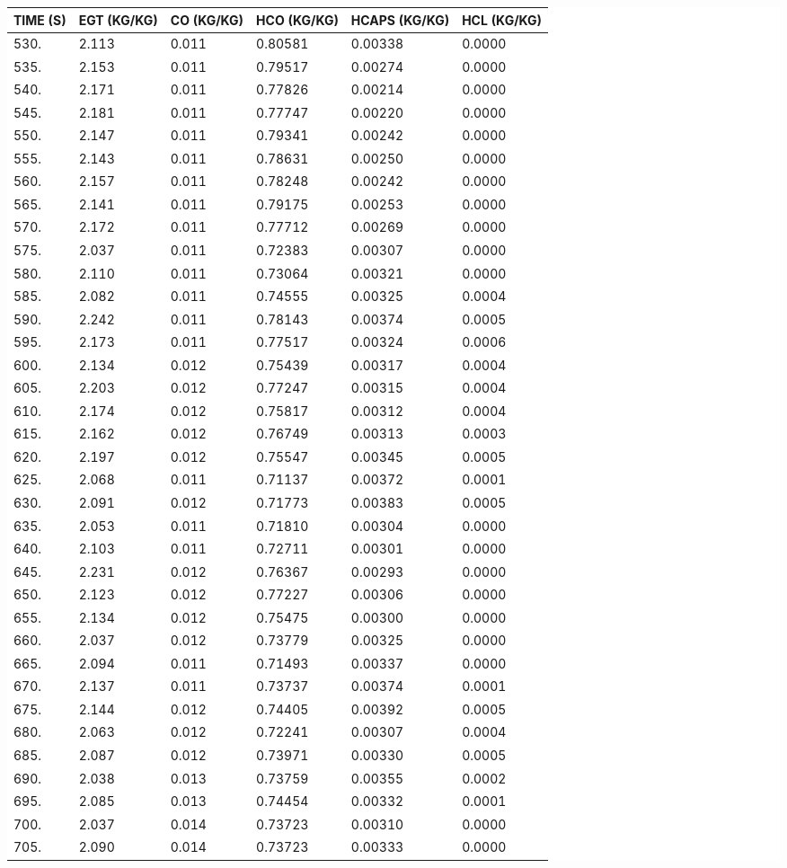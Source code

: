 | TIME (S) | EGT (KG/KG) | CO (KG/KG) | HCO (KG/KG) | HCAPS (KG/KG) | HCL (KG/KG) |
|----------|-------------|------------|-------------|---------------|-------------|
| 530. | 2.113 | 0.011 | 0.80581 | 0.00338 | 0.0000 |
| 535. | 2.153 | 0.011 | 0.79517 | 0.00274 | 0.0000 |
| 540. | 2.171 | 0.011 | 0.77826 | 0.00214 | 0.0000 |
| 545. | 2.181 | 0.011 | 0.77747 | 0.00220 | 0.0000 |
| 550. | 2.147 | 0.011 | 0.79341 | 0.00242 | 0.0000 |
| 555. | 2.143 | 0.011 | 0.78631 | 0.00250 | 0.0000 |
| 560. | 2.157 | 0.011 | 0.78248 | 0.00242 | 0.0000 |
| 565. | 2.141 | 0.011 | 0.79175 | 0.00253 | 0.0000 |
| 570. | 2.172 | 0.011 | 0.77712 | 0.00269 | 0.0000 |
| 575. | 2.037 | 0.011 | 0.72383 | 0.00307 | 0.0000 |
| 580. | 2.110 | 0.011 | 0.73064 | 0.00321 | 0.0000 |
| 585. | 2.082 | 0.011 | 0.74555 | 0.00325 | 0.0004 |
| 590. | 2.242 | 0.011 | 0.78143 | 0.00374 | 0.0005 |
| 595. | 2.173 | 0.011 | 0.77517 | 0.00324 | 0.0006 |
| 600. | 2.134 | 0.012 | 0.75439 | 0.00317 | 0.0004 |
| 605. | 2.203 | 0.012 | 0.77247 | 0.00315 | 0.0004 |
| 610. | 2.174 | 0.012 | 0.75817 | 0.00312 | 0.0004 |
| 615. | 2.162 | 0.012 | 0.76749 | 0.00313 | 0.0003 |
| 620. | 2.197 | 0.012 | 0.75547 | 0.00345 | 0.0005 |
| 625. | 2.068 | 0.011 | 0.71137 | 0.00372 | 0.0001 |
| 630. | 2.091 | 0.012 | 0.71773 | 0.00383 | 0.0005 |
| 635. | 2.053 | 0.011 | 0.71810 | 0.00304 | 0.0000 |
| 640. | 2.103 | 0.011 | 0.72711 | 0.00301 | 0.0000 |
| 645. | 2.231 | 0.012 | 0.76367 | 0.00293 | 0.0000 |
| 650. | 2.123 | 0.012 | 0.77227 | 0.00306 | 0.0000 |
| 655. | 2.134 | 0.012 | 0.75475 | 0.00300 | 0.0000 |
| 660. | 2.037 | 0.012 | 0.73779 | 0.00325 | 0.0000 |
| 665. | 2.094 | 0.011 | 0.71493 | 0.00337 | 0.0000 |
| 670. | 2.137 | 0.011 | 0.73737 | 0.00374 | 0.0001 |
| 675. | 2.144 | 0.012 | 0.74405 | 0.00392 | 0.0005 |
| 680. | 2.063 | 0.012 | 0.72241 | 0.00307 | 0.0004 |
| 685. | 2.087 | 0.012 | 0.73971 | 0.00330 | 0.0005 |
| 690. | 2.038 | 0.013 | 0.73759 | 0.00355 | 0.0002 |
| 695. | 2.085 | 0.013 | 0.74454 | 0.00332 | 0.0001 |
| 700. | 2.037 | 0.014 | 0.73723 | 0.00310 | 0.0000 |
| 705. | 2.090 | 0.014 | 0.73723 | 0.00333 | 0.0000 |